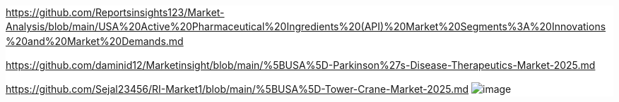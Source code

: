 <a href=https://github.com/Reportsinsights123/Market-Analysis/blob/main/USA%20Active%20Pharmaceutical%20Ingredients%20(API)%20Market%20Segments%3A%20Innovations%20and%20Market%20Demands.md>https://github.com/Reportsinsights123/Market-Analysis/blob/main/USA%20Active%20Pharmaceutical%20Ingredients%20(API)%20Market%20Segments%3A%20Innovations%20and%20Market%20Demands.md</a>

<a href=https://github.com/daminid12/Marketinsight/blob/main/%5BUSA%5D-Parkinson%27s-Disease-Therapeutics-Market-2025.md>https://github.com/daminid12/Marketinsight/blob/main/%5BUSA%5D-Parkinson%27s-Disease-Therapeutics-Market-2025.md</a>

<a href=https://github.com/Sejal23456/RI-Market1/blob/main/%5BUSA%5D-Tower-Crane-Market-2025.md>https://github.com/Sejal23456/RI-Market1/blob/main/%5BUSA%5D-Tower-Crane-Market-2025.md</a>
![image](https://github.com/user-attachments/assets/6f4c22d1-ef71-46e6-b1fb-e270b2a4f890)
